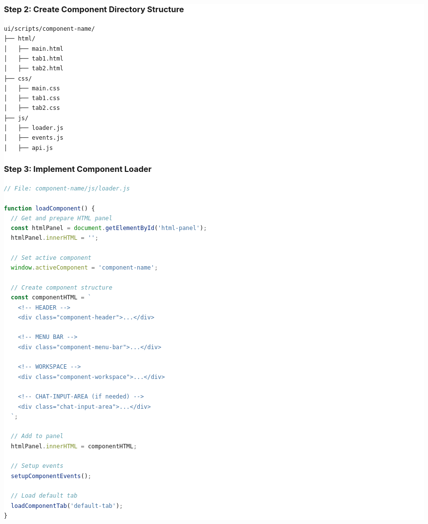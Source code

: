 ### Step 2: Create Component Directory Structure
```
ui/scripts/component-name/
├── html/
│   ├── main.html
│   ├── tab1.html
│   ├── tab2.html
├── css/
│   ├── main.css
│   ├── tab1.css
│   ├── tab2.css
├── js/
│   ├── loader.js
│   ├── events.js
│   ├── api.js
```

### Step 3: Implement Component Loader
```javascript
// File: component-name/js/loader.js

function loadComponent() {
  // Get and prepare HTML panel
  const htmlPanel = document.getElementById('html-panel');
  htmlPanel.innerHTML = '';
  
  // Set active component
  window.activeComponent = 'component-name';
  
  // Create component structure
  const componentHTML = `
    <!-- HEADER -->
    <div class="component-header">...</div>
    
    <!-- MENU BAR -->
    <div class="component-menu-bar">...</div>
    
    <!-- WORKSPACE -->
    <div class="component-workspace">...</div>
    
    <!-- CHAT-INPUT-AREA (if needed) -->
    <div class="chat-input-area">...</div>
  `;
  
  // Add to panel
  htmlPanel.innerHTML = componentHTML;
  
  // Setup events
  setupComponentEvents();
  
  // Load default tab
  loadComponentTab('default-tab');
}
```
